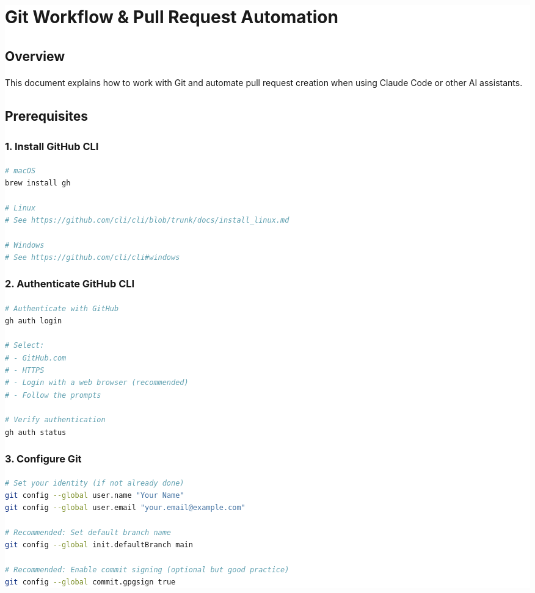 # Git Workflow & Pull Request Automation

## Overview

This document explains how to work with Git and automate pull request creation when using Claude Code or other AI assistants.

## Prerequisites

### 1. Install GitHub CLI

```bash
# macOS
brew install gh

# Linux
# See https://github.com/cli/cli/blob/trunk/docs/install_linux.md

# Windows
# See https://github.com/cli/cli#windows
```

### 2. Authenticate GitHub CLI

```bash
# Authenticate with GitHub
gh auth login

# Select:
# - GitHub.com
# - HTTPS
# - Login with a web browser (recommended)
# - Follow the prompts

# Verify authentication
gh auth status
```

### 3. Configure Git

```bash
# Set your identity (if not already done)
git config --global user.name "Your Name"
git config --global user.email "your.email@example.com"

# Recommended: Set default branch name
git config --global init.defaultBranch main

# Recommended: Enable commit signing (optional but good practice)
git config --global commit.gpgsign true
```
